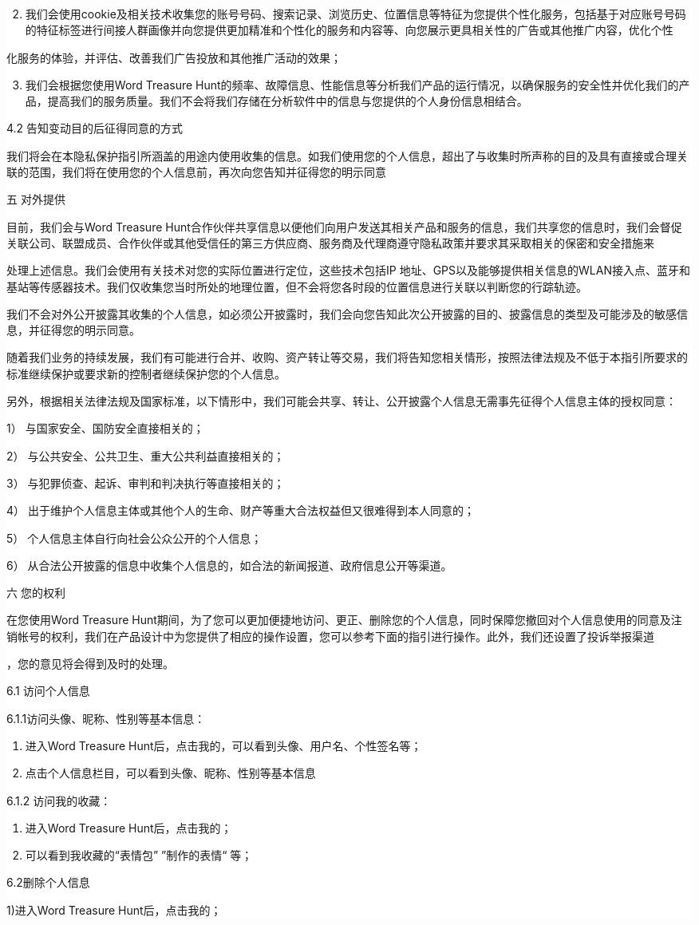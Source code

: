 2) 我们会使用cookie及相关技术收集您的账号号码、搜索记录、浏览历史、位置信息等特征为您提供个性化服务，包括基于对应账号号码的特征标签进行间接人群画像并向您提供更加精准和个性化的服务和内容等、向您展示更具相关性的广告或其他推广内容，优化个性

化服务的体验，并评估、改善我们广告投放和其他推广活动的效果；

3) 我们会根据您使用Word Treasure Hunt的频率、故障信息、性能信息等分析我们产品的运行情况，以确保服务的安全性并优化我们的产品，提高我们的服务质量。我们不会将我们存储在分析软件中的信息与您提供的个人身份信息相结合。

4.2 告知变动目的后征得同意的方式

我们将会在本隐私保护指引所涵盖的用途内使用收集的信息。如我们使用您的个人信息，超出了与收集时所声称的目的及具有直接或合理关联的范围，我们将在使用您的个人信息前，再次向您告知并征得您的明示同意

五  对外提供

目前，我们会与Word Treasure Hunt合作伙伴共享信息以便他们向用户发送其相关产品和服务的信息，我们共享您的信息时，我们会督促关联公司、联盟成员、合作伙伴或其他受信任的第三方供应商、服务商及代理商遵守隐私政策并要求其采取相关的保密和安全措施来

处理上述信息。我们会使用有关技术对您的实际位置进行定位，这些技术包括IP 地址、GPS以及能够提供相关信息的WLAN接入点、蓝牙和基站等传感器技术。我们仅收集您当时所处的地理位置，但不会将您各时段的位置信息进行关联以判断您的行踪轨迹。

我们不会对外公开披露其收集的个人信息，如必须公开披露时，我们会向您告知此次公开披露的目的、披露信息的类型及可能涉及的敏感信息，并征得您的明示同意。

随着我们业务的持续发展，我们有可能进行合并、收购、资产转让等交易，我们将告知您相关情形，按照法律法规及不低于本指引所要求的标准继续保护或要求新的控制者继续保护您的个人信息。

另外，根据相关法律法规及国家标准，以下情形中，我们可能会共享、转让、公开披露个人信息无需事先征得个人信息主体的授权同意：

1） 与国家安全、国防安全直接相关的；

2） 与公共安全、公共卫生、重大公共利益直接相关的；

3） 与犯罪侦查、起诉、审判和判决执行等直接相关的；

4） 出于维护个人信息主体或其他个人的生命、财产等重大合法权益但又很难得到本人同意的；

5） 个人信息主体自行向社会公众公开的个人信息；

6） 从合法公开披露的信息中收集个人信息的，如合法的新闻报道、政府信息公开等渠道。

 

六 您的权利

在您使用Word Treasure Hunt期间，为了您可以更加便捷地访问、更正、删除您的个人信息，同时保障您撤回对个人信息使用的同意及注销帐号的权利，我们在产品设计中为您提供了相应的操作设置，您可以参考下面的指引进行操作。此外，我们还设置了投诉举报渠道

，您的意见将会得到及时的处理。

6.1 访问个人信息

6.1.1访问头像、昵称、性别等基本信息：

1) 进入Word Treasure Hunt后，点击我的，可以看到头像、用户名、个性签名等；

2) 点击个人信息栏目，可以看到头像、昵称、性别等基本信息

6.1.2 访问我的收藏：

1) 进入Word Treasure Hunt后，点击我的；

2) 可以看到我收藏的“表情包” ”制作的表情“ 等；

6.2删除个人信息 

1)进入Word Treasure Hunt后，点击我的；
